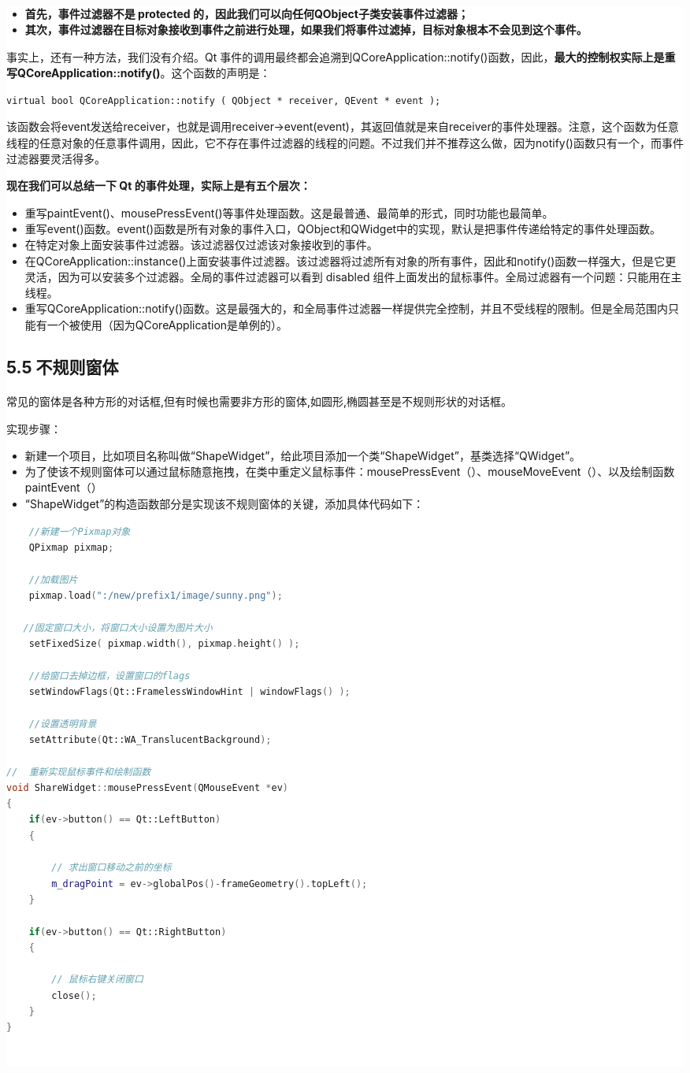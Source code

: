 - **首先，事件过滤器不是 protected 的，因此我们可以向任何QObject子类安装事件过滤器；**
- **其次，事件过滤器在目标对象接收到事件之前进行处理，如果我们将事件过滤掉，目标对象根本不会见到这个事件。**

事实上，还有一种方法，我们没有介绍。Qt 事件的调用最终都会追溯到QCoreApplication::notify()函数，因此，**最大的控制权实际上是重写QCoreApplication::notify()**。这个函数的声明是：

`virtual bool QCoreApplication::notify ( QObject * receiver, QEvent * event );`

该函数会将event发送给receiver，也就是调用receiver->event(event)，其返回值就是来自receiver的事件处理器。注意，这个函数为任意线程的任意对象的任意事件调用，因此，它不存在事件过滤器的线程的问题。不过我们并不推荐这么做，因为notify()函数只有一个，而事件过滤器要灵活得多。



**现在我们可以总结一下 Qt 的事件处理，实际上是有五个层次：**

- 重写paintEvent()、mousePressEvent()等事件处理函数。这是最普通、最简单的形式，同时功能也最简单。
- 重写event()函数。event()函数是所有对象的事件入口，QObject和QWidget中的实现，默认是把事件传递给特定的事件处理函数。
- 在特定对象上面安装事件过滤器。该过滤器仅过滤该对象接收到的事件。
- 在QCoreApplication::instance()上面安装事件过滤器。该过滤器将过滤所有对象的所有事件，因此和notify()函数一样强大，但是它更灵活，因为可以安装多个过滤器。全局的事件过滤器可以看到 disabled 组件上面发出的鼠标事件。全局过滤器有一个问题：只能用在主线程。
- 重写QCoreApplication::notify()函数。这是最强大的，和全局事件过滤器一样提供完全控制，并且不受线程的限制。但是全局范围内只能有一个被使用（因为QCoreApplication是单例的）。

## 5.5 不规则窗体

常见的窗体是各种方形的对话框,但有时候也需要非方形的窗体,如圆形,椭圆甚至是不规则形状的对话框。

实现步骤：

- 新建一个项目，比如项目名称叫做“ShapeWidget”，给此项目添加一个类“ShapeWidget”，基类选择“QWidget”。
- 为了使该不规则窗体可以通过鼠标随意拖拽，在类中重定义鼠标事件：mousePressEvent（）、mouseMoveEvent（）、以及绘制函数paintEvent（）
- “ShapeWidget”的构造函数部分是实现该不规则窗体的关键，添加具体代码如下：

```c++
	//新建一个Pixmap对象
    QPixmap pixmap;

    //加载图片
    pixmap.load(":/new/prefix1/image/sunny.png");

   //固定窗口大小，将窗口大小设置为图片大小
    setFixedSize( pixmap.width(), pixmap.height() );

    //给窗口去掉边框，设置窗口的flags
    setWindowFlags(Qt::FramelessWindowHint | windowFlags() );

    //设置透明背景
    setAttribute(Qt::WA_TranslucentBackground);

//  重新实现鼠标事件和绘制函数
void ShareWidget::mousePressEvent(QMouseEvent *ev)
{
    if(ev->button() == Qt::LeftButton)
    {

        // 求出窗口移动之前的坐标
        m_dragPoint = ev->globalPos()-frameGeometry().topLeft();
    }

    if(ev->button() == Qt::RightButton)
    {

        // 鼠标右键关闭窗口
        close();
    }
}

 
```
